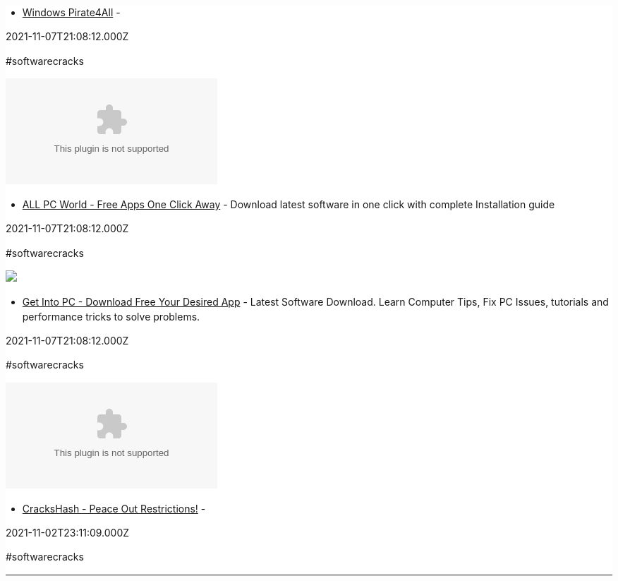 - [Windows Pirate4All](https://www.pirate4all.com/category/windows) - 

2021-11-07T21:08:12.000Z

#softwarecracks

![](https://rdl.ink/render/https%3A%2F%2Fallpcworld.com)

- [ALL PC World - Free Apps One Click Away](https://allpcworld.com) - Download latest software in one click with complete Installation guide

2021-11-07T21:08:12.000Z

#softwarecracks

![](https://getintopc.com/wp-content/uploads/2014/04/GetIntoPC.jpg)

- [Get Into PC - Download Free Your Desired App](https://getintopc.com) - Latest Software Download. Learn Computer Tips, Fix PC Issues, tutorials and performance tricks to solve problems.

2021-11-07T21:08:12.000Z

#softwarecracks

![](https://rdl.ink/render/https%3A%2F%2Fcrackshash.com)

- [CracksHash - Peace Out Restrictions!](https://crackshash.com) - 

2021-11-02T23:11:09.000Z

#softwarecracks

---

